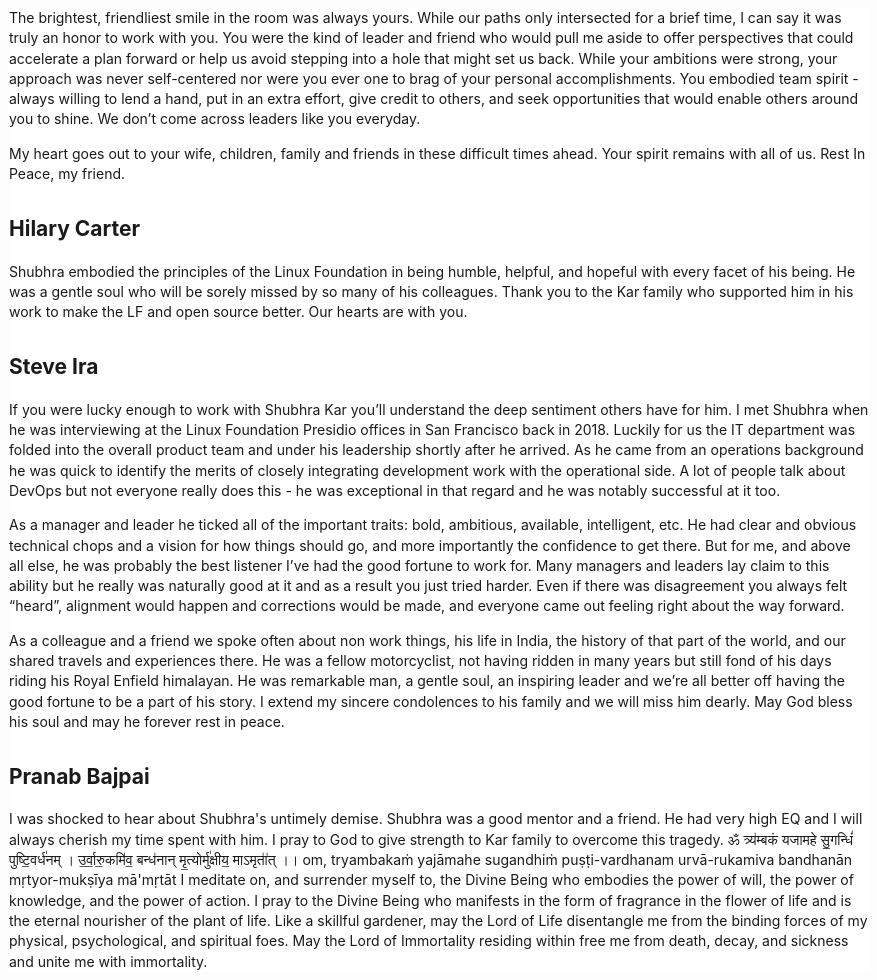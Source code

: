 The brightest, friendliest smile in the room was always yours.  While our paths only intersected for a brief time, I can say it was truly an honor to work with you.  You were the kind of leader and friend who would pull me aside to offer perspectives that could accelerate a plan forward or help us avoid stepping into a hole that might set us back.  While your ambitions were strong, your approach was never self-centered nor were you ever one to brag of your personal accomplishments.  You embodied team spirit - always willing to lend a hand, put in an extra effort, give credit to others, and seek opportunities that would enable others around you to shine.  We don’t come across leaders like you everyday. 

My heart goes out to your wife, children, family and friends in these difficult times ahead.  Your spirit remains with all of us. Rest In Peace, my friend.

## Hilary Carter

Shubhra embodied the principles of the Linux Foundation in being humble, helpful, and hopeful with every facet of his being. He was a gentle soul who will be sorely missed by so many of his colleagues. Thank you to the Kar family who supported him in his work to make the LF and open source better. Our hearts are with you.

## Steve Ira

If you were lucky enough to work with Shubhra Kar you’ll understand the deep sentiment others have for him. I met Shubhra when he was interviewing at the Linux Foundation Presidio offices in San Francisco back in 2018.  Luckily for us the IT department was folded into the overall product team and under his leadership shortly after he arrived.  As he came from an operations background he was quick to identify the merits of closely integrating development work with the operational side. A lot of people talk about DevOps but not everyone really does this - he was exceptional in that regard and he was notably successful at it too. 

As a manager and leader he ticked all of the important traits: bold, ambitious, available, intelligent, etc. He had clear and obvious technical chops and a vision for how things should go, and more importantly the confidence to get there. But for me, and above all else, he was probably the best listener I’ve had the good fortune to work for.  Many managers and leaders lay claim to this ability but he really was naturally good at it and as a result you just tried harder. Even if there was disagreement you always felt “heard”, alignment would happen and corrections would be made, and everyone came out feeling right about the way forward.

As a colleague and a friend we spoke often about non work things, his life in India, the history of that part of the world, and our shared travels and experiences there.  He was a fellow motorcyclist, not having ridden in many years but still fond of his days riding his Royal Enfield himalayan. He was remarkable man, a gentle soul, an inspiring leader and we’re all better off having the good fortune to be a part of his story. I extend my sincere condolences to his family and we will miss him dearly.  May God bless his soul and may he forever rest in peace.

## Pranab Bajpai

I was shocked to hear about Shubhra's untimely demise. Shubhra was a good mentor and a friend. He had very high EQ and I will always cherish my time spent with him. I pray to God to give strength to Kar family to overcome this tragedy.
ॐ त्र्य॑म्बकं यजामहे सु॒गन्धिं॑ पुष्टि॒वर्ध॑नम् । उ॒र्वा॒रु॒कमि॑व॒ बन्ध॑नान् मृ॒त्योर्मु॑क्षीय॒ माऽमृता॑॑त् ।। om, tryambakaṁ yajāmahe sugandhiṁ puṣṭi-vardhanam urvā-rukamiva bandhanān mṛtyor-mukṣīya mā'mṛtāt I meditate on, and surrender myself to, the Divine Being who embodies the power of will, the power of knowledge, and the power of action. I pray to the Divine Being who manifests in the form of fragrance in the flower of life and is the eternal nourisher of the plant of life. Like a skillful gardener, may the Lord of Life disentangle me from the binding forces of my physical, psychological, and spiritual foes. May the Lord of Immortality residing within free me from death, decay, and sickness and unite me with immortality.
